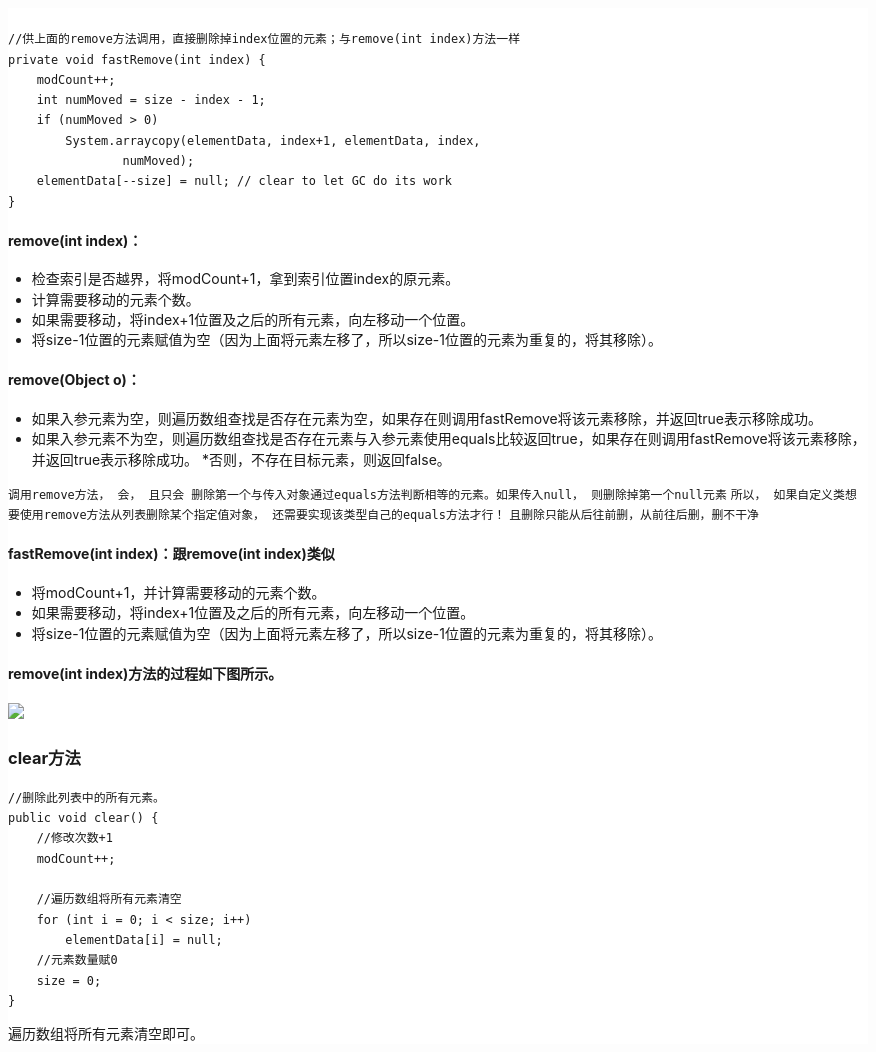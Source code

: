 ```

//供上面的remove方法调用，直接删除掉index位置的元素；与remove(int index)方法一样
private void fastRemove(int index) {
    modCount++;
    int numMoved = size - index - 1;
    if (numMoved > 0)
        System.arraycopy(elementData, index+1, elementData, index,
                numMoved);
    elementData[--size] = null; // clear to let GC do its work
}
```

#### remove(int index)：
* 检查索引是否越界，将modCount+1，拿到索引位置index的原元素。
* 计算需要移动的元素个数。
* 如果需要移动，将index+1位置及之后的所有元素，向左移动一个位置。
* 将size-1位置的元素赋值为空（因为上面将元素左移了，所以size-1位置的元素为重复的，将其移除）。

#### remove(Object o)：
* 如果入参元素为空，则遍历数组查找是否存在元素为空，如果存在则调用fastRemove将该元素移除，并返回true表示移除成功。
* 如果入参元素不为空，则遍历数组查找是否存在元素与入参元素使用equals比较返回true，如果存在则调用fastRemove将该元素移除，并返回true表示移除成功。
  *否则，不存在目标元素，则返回false。



`调用remove方法， 会， 且只会 删除第一个与传入对象通过equals方法判断相等的元素。如果传入null， 则删除掉第一个null元素`
`所以， 如果自定义类想要使用remove方法从列表删除某个指定值对象， 还需要实现该类型自己的equals方法才行！`
`且删除只能从后往前删，从前往后删，删不干净`


#### fastRemove(int index)：跟remove(int index)类似
* 将modCount+1，并计算需要移动的元素个数。
* 如果需要移动，将index+1位置及之后的所有元素，向左移动一个位置。
* 将size-1位置的元素赋值为空（因为上面将元素左移了，所以size-1位置的元素为重复的，将其移除）。

#### remove(int index)方法的过程如下图所示。

![](https://raray-chuan.github.io/xichuan_blog_pic/img/202206151729969.jpeg)





### clear方法
```
//删除此列表中的所有元素。
public void clear() {
    //修改次数+1
    modCount++;
    
    //遍历数组将所有元素清空
    for (int i = 0; i < size; i++)
        elementData[i] = null;
    //元素数量赋0
    size = 0;
}
```
遍历数组将所有元素清空即可。
